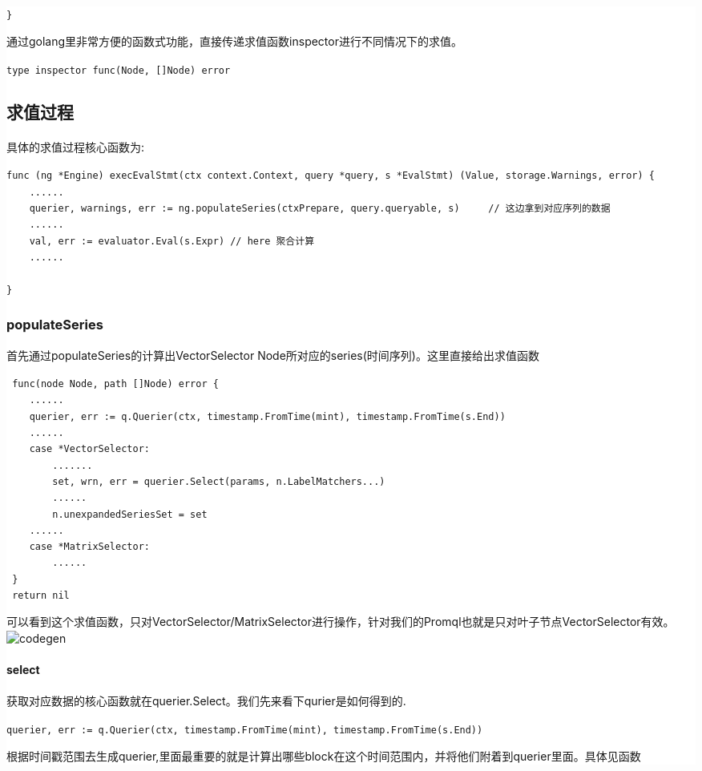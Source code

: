 ```
}

```
通过golang里非常方便的函数式功能，直接传递求值函数inspector进行不同情况下的求值。

```
type inspector func(Node, []Node) error
```

## 求值过程
具体的求值过程核心函数为:

```
func (ng *Engine) execEvalStmt(ctx context.Context, query *query, s *EvalStmt) (Value, storage.Warnings, error) {
	......
	querier, warnings, err := ng.populateSeries(ctxPrepare, query.queryable, s) 	// 这边拿到对应序列的数据
	......
	val, err := evaluator.Eval(s.Expr) // here 聚合计算
	......

}
```
### populateSeries
首先通过populateSeries的计算出VectorSelector Node所对应的series(时间序列)。这里直接给出求值函数

```
 func(node Node, path []Node) error {
 	......
 	querier, err := q.Querier(ctx, timestamp.FromTime(mint), timestamp.FromTime(s.End))
 	......
 	case *VectorSelector:
 		.......
 		set, wrn, err = querier.Select(params, n.LabelMatchers...)
 		......
 		n.unexpandedSeriesSet = set
 	......
 	case *MatrixSelector:
 		......
 }
 return nil
```
可以看到这个求值函数，只对VectorSelector/MatrixSelector进行操作，针对我们的Promql也就是只对叶子节点VectorSelector有效。
![codegen](/Users/alchemystar/image/prometheus_query/populateSeriesWalk.png) 
#### select
获取对应数据的核心函数就在querier.Select。我们先来看下qurier是如何得到的.

```
querier, err := q.Querier(ctx, timestamp.FromTime(mint), timestamp.FromTime(s.End))
```
根据时间戳范围去生成querier,里面最重要的就是计算出哪些block在这个时间范围内，并将他们附着到querier里面。具体见函数
